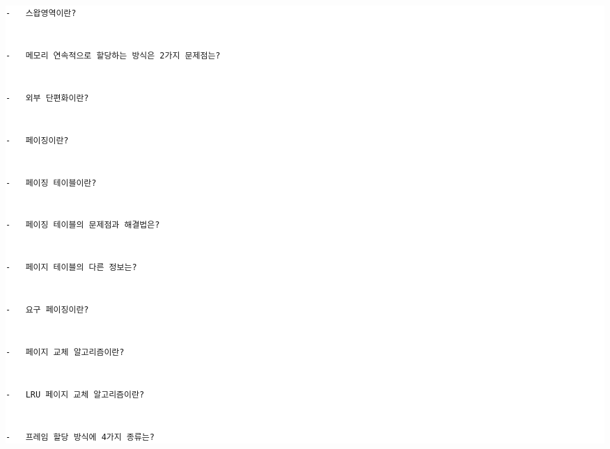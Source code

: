     -   스왑영역이란?  
        
    
    -   메모리 연속적으로 할당하는 방식은 2가지 문제점는?  
        
    
    -   외부 단편화이란?  
        
    
    -   페이징이란?  
        
    
    -   페이징 테이블이란?  
        
    
    -   페이징 테이블의 문제점과 해결법은?  
        
    
    -   페이지 테이블의 다른 정보는?  
        
    
    -   요구 페이징이란?  
        
    
    -   페이지 교체 알고리즘이란?  
        
    
    -   LRU 페이지 교체 알고리즘이란?  
        
    
    -   프레임 할당 방식에 4가지 종류는?